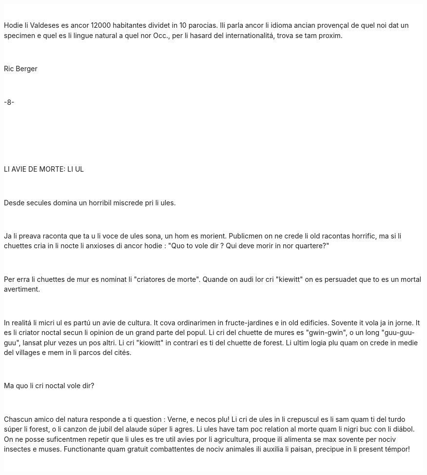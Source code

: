  

Hodie li Valdeses es ancor 12000 habitantes dividet in 10 parocias. Ili
parla ancor li idioma ancian provençal de quel noi dat un specimen e
quel es li lingue natural a quel nor Occ., per li hasard del
internationalitá, trova se tam proxim.

 

Ric Berger

 

-8-

 

 

 

LI AVIE DE MORTE: LI UL

 

Desde secules domina un horribil miscrede pri li ules.

 

Ja li preava raconta que ta u li voce de ules sona, un hom es morient.
Publicmen on ne crede li old racontas horrific, ma si li chuettes cria
in li nocte li anxioses di ancor hodie : \"Quo to vole dir ? Qui deve
morir in nor quartere?\"

 

Per erra li chuettes de mur es nominat li \"criatores de morte\". Quande
on audi lor cri \"kiewitt\" on es persuadet que to es un mortal
avertiment.

 

In realitá li micri ul es partú un avie de cultura. It cova ordinarimen
in fructe-jardines e in old edificies. Sovente it vola ja in jorne. It
es li criator noctal secun li opinion de un grand parte del popul. Li
cri del chuette de mures es \"gwin-gwin\", o un long \"guu-guu-guu\",
lansat plur vezes un pos altri. Li cri \"kiowitt\" in contrari es ti del
chuette de forest. Li ultim logia plu quam on crede in medie del
villages e mem in li parcos del cités.

 

Ma quo li cri noctal vole dir?

 

Chascun amico del natura responde a ti question : Verne, e necos plu! Li
cri de ules in li crepuscul es li sam quam ti del turdo súper li forest,
o li canzon de jubil del alaude súper li agres. Li ules have tam poc
relation al morte quam li nigri buc con li diábol. On ne posse
suficentmen repetir que li ules es tre util avies por li agricultura,
proque ili alimenta se max sovente per nociv insectes e muses.
Functionante quam gratuit combattentes de nociv animales ili auxilia li
paisan, precipue in li present témpor!

 
